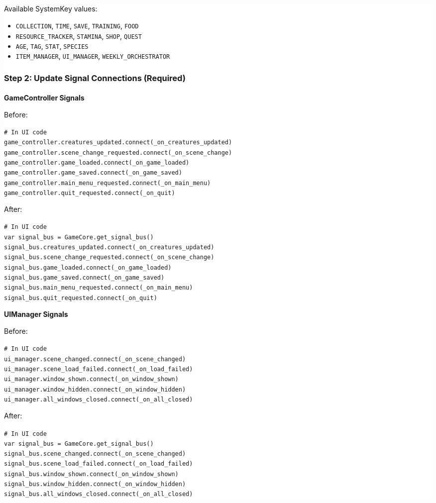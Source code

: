 Available SystemKey values:
- `COLLECTION`, `TIME`, `SAVE`, `TRAINING`, `FOOD`
- `RESOURCE_TRACKER`, `STAMINA`, `SHOP`, `QUEST`
- `AGE`, `TAG`, `STAT`, `SPECIES`
- `ITEM_MANAGER`, `UI_MANAGER`, `WEEKLY_ORCHESTRATOR`

### Step 2: Update Signal Connections (Required)

**GameController Signals**

Before:
```gdscript
# In UI code
game_controller.creatures_updated.connect(_on_creatures_updated)
game_controller.scene_change_requested.connect(_on_scene_change)
game_controller.game_loaded.connect(_on_game_loaded)
game_controller.game_saved.connect(_on_game_saved)
game_controller.main_menu_requested.connect(_on_main_menu)
game_controller.quit_requested.connect(_on_quit)
```

After:
```gdscript
# In UI code
var signal_bus = GameCore.get_signal_bus()
signal_bus.creatures_updated.connect(_on_creatures_updated)
signal_bus.scene_change_requested.connect(_on_scene_change)
signal_bus.game_loaded.connect(_on_game_loaded)
signal_bus.game_saved.connect(_on_game_saved)
signal_bus.main_menu_requested.connect(_on_main_menu)
signal_bus.quit_requested.connect(_on_quit)
```

**UIManager Signals**

Before:
```gdscript
# In UI code
ui_manager.scene_changed.connect(_on_scene_changed)
ui_manager.scene_load_failed.connect(_on_load_failed)
ui_manager.window_shown.connect(_on_window_shown)
ui_manager.window_hidden.connect(_on_window_hidden)
ui_manager.all_windows_closed.connect(_on_all_closed)
```

After:
```gdscript
# In UI code
var signal_bus = GameCore.get_signal_bus()
signal_bus.scene_changed.connect(_on_scene_changed)
signal_bus.scene_load_failed.connect(_on_load_failed)
signal_bus.window_shown.connect(_on_window_shown)
signal_bus.window_hidden.connect(_on_window_hidden)
signal_bus.all_windows_closed.connect(_on_all_closed)
```
